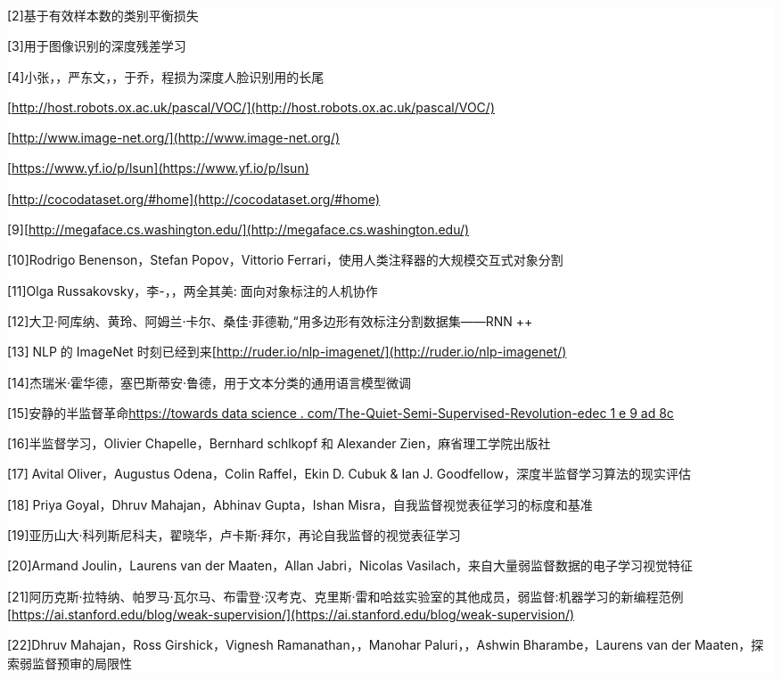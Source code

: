[2]基于有效样本数的类别平衡损失

[3]用于图像识别的深度残差学习

[4]小张，，严东文，，于乔，程损为深度人脸识别用的长尾

[http://host.robots.ox.ac.uk/pascal/VOC/](http://host.robots.ox.ac.uk/pascal/VOC/)

[http://www.image-net.org/](http://www.image-net.org/)

[https://www.yf.io/p/lsun](https://www.yf.io/p/lsun)

[http://cocodataset.org/#home](http://cocodataset.org/#home)

[9][http://megaface.cs.washington.edu/](http://megaface.cs.washington.edu/)

[10]Rodrigo Benenson，Stefan Popov，Vittorio Ferrari，使用人类注释器的大规模交互式对象分割

[11]Olga Russakovsky，李-，，两全其美:
面向对象标注的人机协作

[12]大卫·阿库纳、黄玲、阿姆兰·卡尔、桑佳·菲德勒,“用多边形有效标注分割数据集——RNN ++

[13] NLP 的 ImageNet 时刻已经到来[http://ruder.io/nlp-imagenet/](http://ruder.io/nlp-imagenet/)

[14]杰瑞米·霍华德，塞巴斯蒂安·鲁德，用于文本分类的通用语言模型微调

[15]安静的半监督革命[https://towards data science . com/The-Quiet-Semi-Supervised-Revolution-edec 1 e 9 ad 8c](/the-quiet-semi-supervised-revolution-edec1e9ad8c)

[16]半监督学习，Olivier Chapelle，Bernhard schlkopf 和 Alexander Zien，麻省理工学院出版社

[17] Avital Oliver，Augustus Odena，Colin Raffel，Ekin D. Cubuk & Ian J. Goodfellow，深度半监督学习算法的现实评估

[18] Priya Goyal，Dhruv Mahajan，Abhinav Gupta，Ishan Misra，自我监督视觉表征学习的标度和基准

[19]亚历山大·科列斯尼科夫，翟晓华，卢卡斯·拜尔，再论自我监督的视觉表征学习

[20]Armand Joulin，Laurens van der Maaten，Allan Jabri，Nicolas Vasilach，来自大量弱监督数据的电子学习视觉特征

[21]阿历克斯·拉特纳、帕罗马·瓦尔马、布雷登·汉考克、克里斯·雷和哈兹实验室的其他成员，弱监督:机器学习的新编程范例[https://ai.stanford.edu/blog/weak-supervision/](https://ai.stanford.edu/blog/weak-supervision/)

[22]Dhruv Mahajan，Ross Girshick，Vignesh Ramanathan，，Manohar Paluri，，Ashwin Bharambe，Laurens van der Maaten，探索弱监督预审的局限性